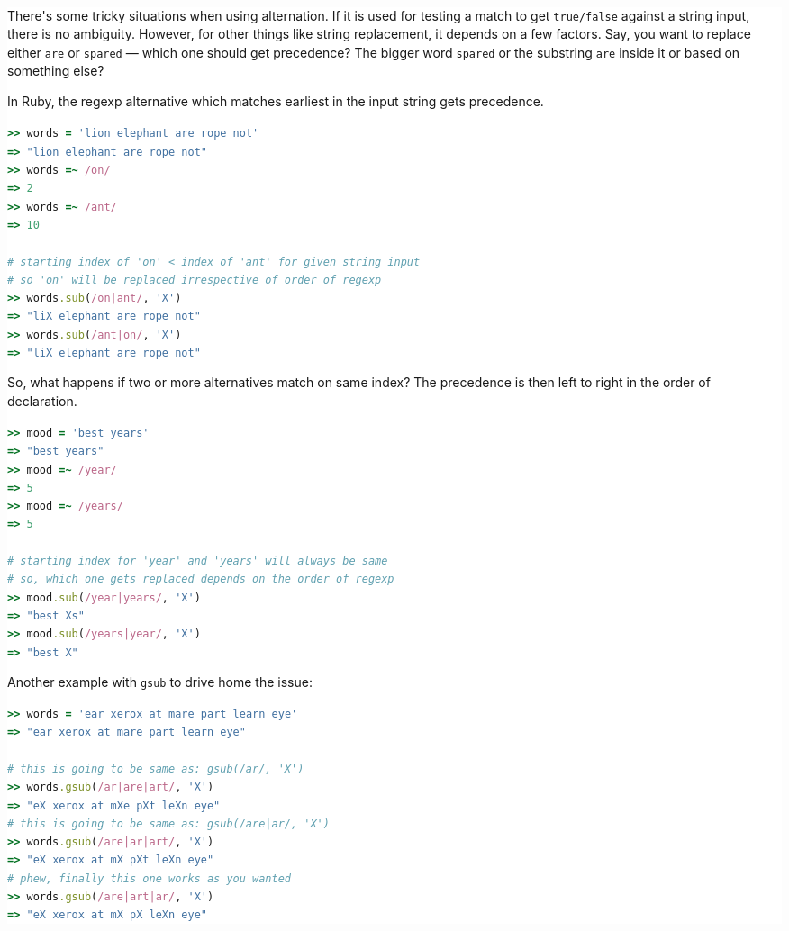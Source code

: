 There's some tricky situations when using alternation. If it is used for testing a match to get `true/false` against a string input, there is no ambiguity. However, for other things like string replacement, it depends on a few factors. Say, you want to replace either `are` or `spared` — which one should get precedence? The bigger word `spared` or the substring `are` inside it or based on something else?

In Ruby, the regexp alternative which matches earliest in the input string gets precedence.

```ruby
>> words = 'lion elephant are rope not'
=> "lion elephant are rope not"
>> words =~ /on/
=> 2
>> words =~ /ant/
=> 10

# starting index of 'on' < index of 'ant' for given string input
# so 'on' will be replaced irrespective of order of regexp
>> words.sub(/on|ant/, 'X')
=> "liX elephant are rope not"
>> words.sub(/ant|on/, 'X')
=> "liX elephant are rope not"
```

So, what happens if two or more alternatives match on same index? The precedence is then left to right in the order of declaration.

```ruby
>> mood = 'best years'
=> "best years"
>> mood =~ /year/
=> 5
>> mood =~ /years/
=> 5

# starting index for 'year' and 'years' will always be same
# so, which one gets replaced depends on the order of regexp
>> mood.sub(/year|years/, 'X')
=> "best Xs"
>> mood.sub(/years|year/, 'X')
=> "best X"
```

Another example with `gsub` to drive home the issue:

```ruby
>> words = 'ear xerox at mare part learn eye'
=> "ear xerox at mare part learn eye"

# this is going to be same as: gsub(/ar/, 'X')
>> words.gsub(/ar|are|art/, 'X')
=> "eX xerox at mXe pXt leXn eye"
# this is going to be same as: gsub(/are|ar/, 'X')
>> words.gsub(/are|ar|art/, 'X')
=> "eX xerox at mX pXt leXn eye"
# phew, finally this one works as you wanted
>> words.gsub(/are|art|ar/, 'X')
=> "eX xerox at mX pX leXn eye"
```
